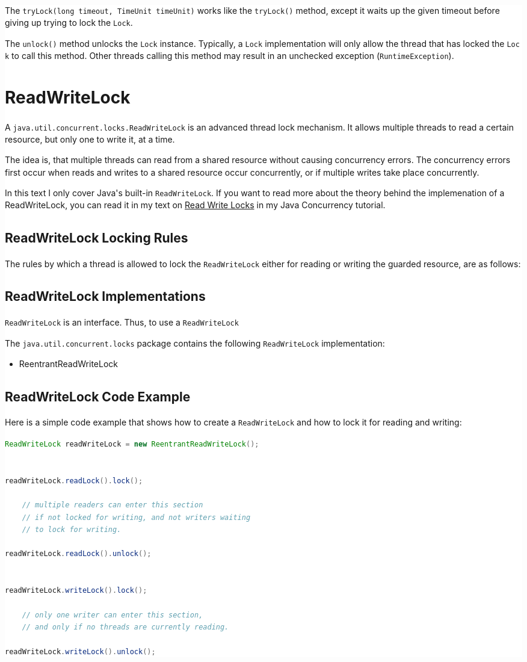 The `tryLock(long timeout, TimeUnit timeUnit)` works like the `tryLock()` method, except it waits up the given timeout before giving up trying to lock the `Lock`.

The `unlock()` method unlocks the `Lock` instance. Typically, a `Lock` implementation will only allow the thread that has locked the `Lock` to call this method. Other threads calling this method may result in an unchecked exception (`RuntimeException`).

# ReadWriteLock

A `java.util.concurrent.locks.ReadWriteLock` is an advanced thread lock mechanism. It allows multiple threads to read a certain resource, but only one to write it, at a time.

The idea is, that multiple threads can read from a shared resource without causing concurrency errors. The concurrency errors first occur when reads and writes to a shared resource occur concurrently, or if multiple writes take place concurrently.

In this text I only cover Java's built-in `ReadWriteLock`. If you want to read more about the theory behind the implemenation of a ReadWriteLock, you can read it in my text on [Read Write Locks](http://tutorials.jenkov.com/java-concurrency/read-write-locks.html) in my Java Concurrency tutorial.

## ReadWriteLock Locking Rules

The rules by which a thread is allowed to lock the `ReadWriteLock` either for reading or writing the guarded resource, are as follows:

## ReadWriteLock Implementations

`ReadWriteLock` is an interface. Thus, to use a `ReadWriteLock`

The `java.util.concurrent.locks` package contains the following `ReadWriteLock` implementation:

- ReentrantReadWriteLock

## ReadWriteLock Code Example

Here is a simple code example that shows how to create a `ReadWriteLock` and how to lock it for reading and writing:

```java
ReadWriteLock readWriteLock = new ReentrantReadWriteLock();


readWriteLock.readLock().lock();

    // multiple readers can enter this section
    // if not locked for writing, and not writers waiting
    // to lock for writing.

readWriteLock.readLock().unlock();


readWriteLock.writeLock().lock();

    // only one writer can enter this section,
    // and only if no threads are currently reading.

readWriteLock.writeLock().unlock();
```
